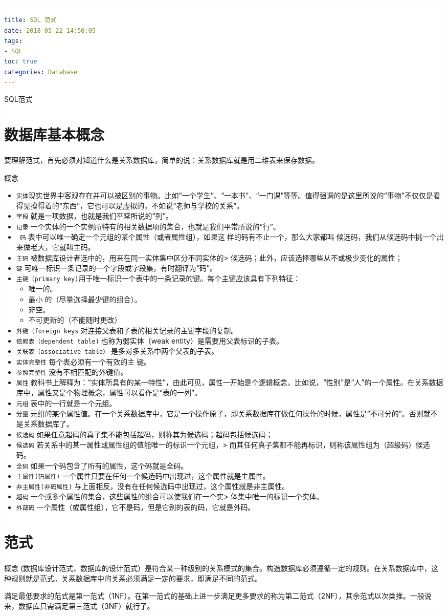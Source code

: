```yaml
---
title: SQL 范式
date: 2018-05-22 14:50:05
tags:
- SQL
toc: true
categories: Database
---
```

SQL范式

# 数据库基本概念
要理解范式，首先必须对知道什么是关系数据库，简单的说：关系数据库就是用二维表来保存数据。

概念
- `实体`现实世界中客观存在并可以被区别的事物。比如“一个学生”、“一本书”、“一门课”等等。值得强调的是这里所说的“事物”不仅仅是看得见摸得着的“东西”，它也可以是虚拟的，不如说“老师与学校的关系”。
- `字段` 就是一项数据，也就是我们平常所说的“列”。
- `记录` 一个实体的一个实例所特有的相关数据项的集合，也就是我们平常所说的“行”。
- ` 码` 表中可以唯一确定一个元组的某个属性（或者属性组），如果这    样的码有不止一个，那么大家都叫   候选码，我们从候选码中挑一个出    来做老大，它就叫主码。
- `主码` 被数据库设计者选中的，用来在同一实体集中区分不同实体的>    候选码；此外，应该选择哪些从不或极少变化的属性；
- `键` 可唯一标识一条记录的一个字段或字段集，有时翻译为“码”。
-  `主键（primary key)`用于唯一标识一个表中的一条记录的键。每个主键应该具有下列特征：
    - 唯一的。
    - 最小 的（尽量选择最少键的组合）。
    - 非空。
    - 不可更新的（不能随时更改）
-  `外键（foreign keys` 对连接父表和子表的相关记录的主键字段的复制。
- `依赖表（dependent table)` 也称为弱实体（weak entity）是需要用父表标识的子表。
- `关联表（associative table）` 是多对多关系中两个父表的子表。
-  `实体完整性` 每个表必须有一个有效的主 键。
-  `参照完整性` 没有不相匹配的外键值。
- `属性` 教科书上解释为：“实体所具有的某一特性”，由此可见，属性一开始是个逻辑概念，比如说，“性别”是“人”的一个属性。在关系数据库中，属性又是个物理概念，属性可以看作是“表的一列”。
- `元组` 表中的一行就是一个元组。
- `分量` 元组的某个属性值。在一个关系数据库中，它是一个操作原子，即关系数据库在做任何操作的时候，属性是“不可分的”。否则就不是关系数据库了。
- `候选码` 如果任意超码的真子集不能包括超码，则称其为候选码；超码包括候选码；
- `候选码` 若关系中的某一属性或属性组的值能唯一的标识一个元组，>    而其任何真子集都不能再标识，则称该属性组为（超级码）候选码。
- `全码` 如果一个码包含了所有的属性，这个码就是全码。
- `主属性(码属性)` 一个属性只要在任何一个候选码中出现过，这个属性就是主属性。
- `非主属性(非码属性)` 与上面相反，没有在任何候选码中出现过，这个属性就是非主属性。
- `超码` 一个或多个属性的集合，这些属性的组合可以使我们在一个实>    体集中唯一的标识一个实体。
- `外部码` 一个属性（或属性组），它不是码，但是它别的表的码，它就是外码。

# 范式
概念
(数据库设计范式，数据库的设计范式）是符合某一种级别的关系模式的集合。构造数据库必须遵循一定的规则。在关系数据库中，这种规则就是范式。关系数据库中的关系必须满足一定的要求，即满足不同的范式。

满足最低要求的范式是第一范式（1NF）。在第一范式的基础上进一步满足更多要求的称为第二范式（2NF），其余范式以次类推。一般说来，数据库只需满足第三范式（3NF）就行了。
